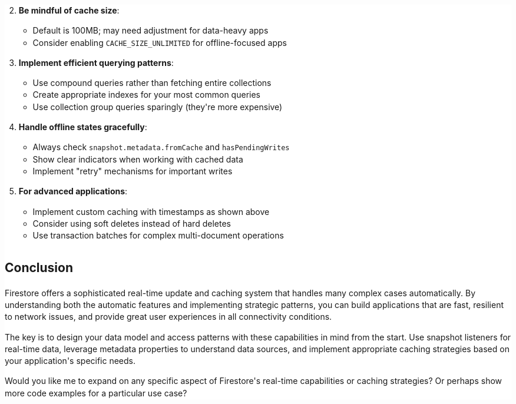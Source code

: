 2. **Be mindful of cache size**:

   - Default is 100MB; may need adjustment for data-heavy apps
   - Consider enabling `CACHE_SIZE_UNLIMITED` for offline-focused apps

3. **Implement efficient querying patterns**:

   - Use compound queries rather than fetching entire collections
   - Create appropriate indexes for your most common queries
   - Use collection group queries sparingly (they're more expensive)

4. **Handle offline states gracefully**:

   - Always check `snapshot.metadata.fromCache` and `hasPendingWrites`
   - Show clear indicators when working with cached data
   - Implement "retry" mechanisms for important writes

5. **For advanced applications**:
   - Implement custom caching with timestamps as shown above
   - Consider using soft deletes instead of hard deletes
   - Use transaction batches for complex multi-document operations

## Conclusion

Firestore offers a sophisticated real-time update and caching system that handles many complex cases automatically. By understanding both the automatic features and implementing strategic patterns, you can build applications that are fast, resilient to network issues, and provide great user experiences in all connectivity conditions.

The key is to design your data model and access patterns with these capabilities in mind from the start. Use snapshot listeners for real-time data, leverage metadata properties to understand data sources, and implement appropriate caching strategies based on your application's specific needs.

Would you like me to expand on any specific aspect of Firestore's real-time capabilities or caching strategies? Or perhaps show more code examples for a particular use case?
